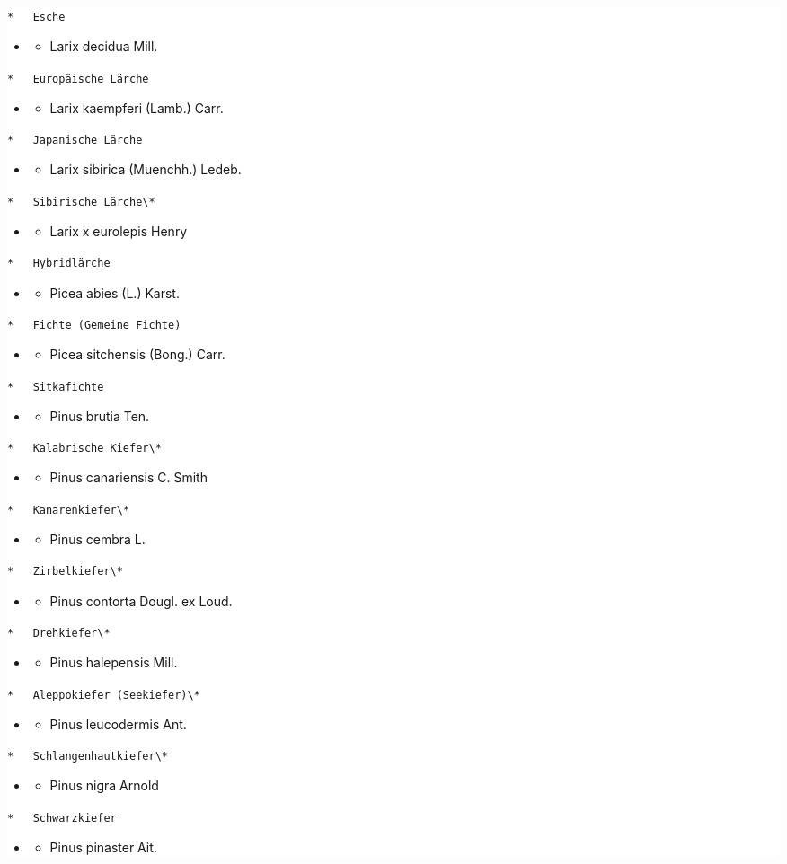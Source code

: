     *   Esche


*    *   Larix decidua Mill.

    *   Europäische Lärche


*    *   Larix kaempferi (Lamb.) Carr.

    *   Japanische Lärche


*    *   Larix sibirica (Muenchh.) Ledeb.

    *   Sibirische Lärche\*


*    *   Larix x eurolepis Henry

    *   Hybridlärche


*    *   Picea abies (L.) Karst.

    *   Fichte (Gemeine Fichte)


*    *   Picea sitchensis (Bong.) Carr.

    *   Sitkafichte


*    *   Pinus brutia Ten.

    *   Kalabrische Kiefer\*


*    *   Pinus canariensis C. Smith

    *   Kanarenkiefer\*


*    *   Pinus cembra L.

    *   Zirbelkiefer\*


*    *   Pinus contorta Dougl. ex Loud.

    *   Drehkiefer\*


*    *   Pinus halepensis Mill.

    *   Aleppokiefer (Seekiefer)\*


*    *   Pinus leucodermis Ant.

    *   Schlangenhautkiefer\*


*    *   Pinus nigra Arnold

    *   Schwarzkiefer


*    *   Pinus pinaster Ait.
